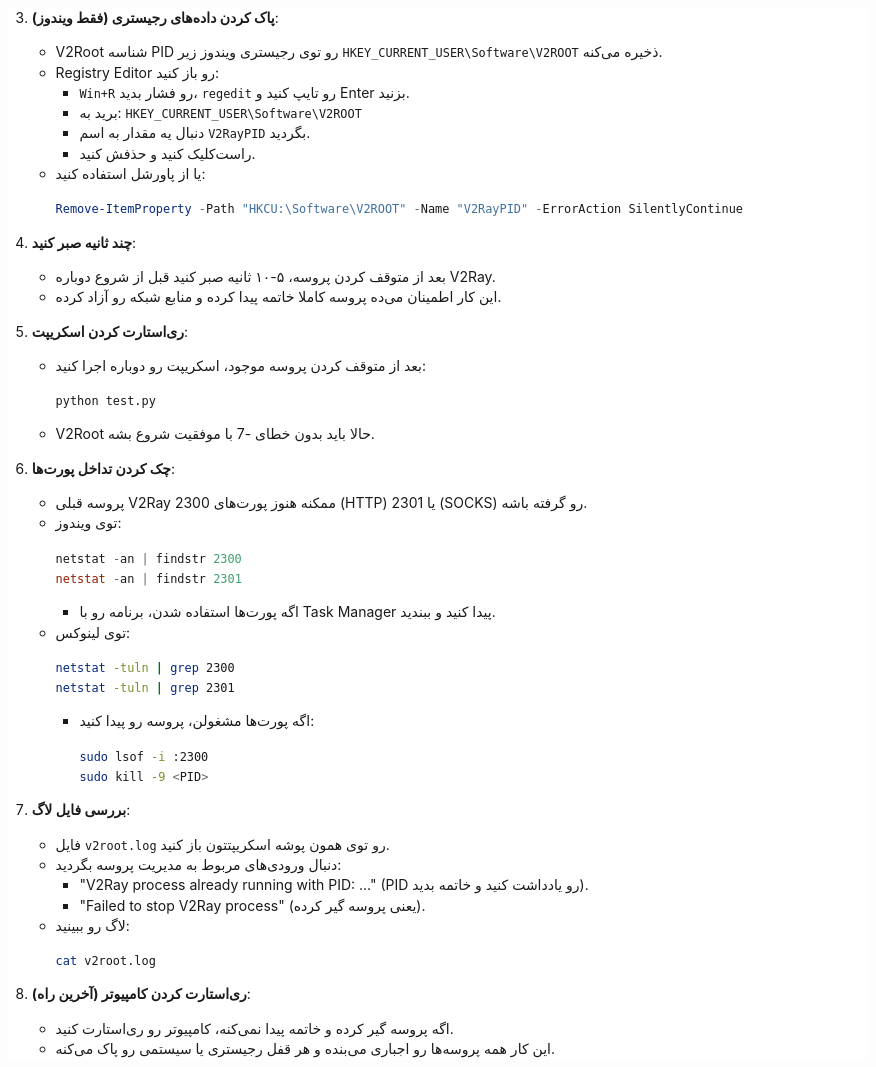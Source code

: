3. **پاک کردن داده‌های رجیستری (فقط ویندوز)**:
   - V2Root شناسه PID رو توی رجیستری ویندوز زیر `HKEY_CURRENT_USER\Software\V2ROOT` ذخیره می‌کنه.
   - Registry Editor رو باز کنید:
     - `Win+R` رو فشار بدید، `regedit` رو تایپ کنید و Enter بزنید.
     - برید به: `HKEY_CURRENT_USER\Software\V2ROOT`
     - دنبال یه مقدار به اسم `V2RayPID` بگردید.
     - راست‌کلیک کنید و حذفش کنید.
   - یا از پاورشل استفاده کنید:
     ```powershell
     Remove-ItemProperty -Path "HKCU:\Software\V2ROOT" -Name "V2RayPID" -ErrorAction SilentlyContinue
     ```

4. **چند ثانیه صبر کنید**:
   - بعد از متوقف کردن پروسه، ۵-۱۰ ثانیه صبر کنید قبل از شروع دوباره V2Ray.
   - این کار اطمینان می‌ده پروسه کاملا خاتمه پیدا کرده و منابع شبکه رو آزاد کرده.

5. **ری‌استارت کردن اسکریپت**:
   - بعد از متوقف کردن پروسه موجود، اسکریپت رو دوباره اجرا کنید:
     ```bash
     python test.py
     ```
   - V2Root حالا باید بدون خطای -7 با موفقیت شروع بشه.

6. **چک کردن تداخل پورت‌ها**:
   - پروسه قبلی V2Ray ممکنه هنوز پورت‌های 2300 (HTTP) یا 2301 (SOCKS) رو گرفته باشه.
   - توی ویندوز:
     ```powershell
     netstat -an | findstr 2300
     netstat -an | findstr 2301
     ```
     - اگه پورت‌ها استفاده شدن، برنامه رو با Task Manager پیدا کنید و ببندید.
   - توی لینوکس:
     ```bash
     netstat -tuln | grep 2300
     netstat -tuln | grep 2301
     ```
     - اگه پورت‌ها مشغولن، پروسه رو پیدا کنید:
       ```bash
       sudo lsof -i :2300
       sudo kill -9 <PID>
       ```

7. **بررسی فایل لاگ**:
   - فایل `v2root.log` رو توی همون پوشه اسکریپتتون باز کنید.
   - دنبال ورودی‌های مربوط به مدیریت پروسه بگردید:
     - "V2Ray process already running with PID: ..." (PID رو یادداشت کنید و خاتمه بدید).
     - "Failed to stop V2Ray process" (یعنی پروسه گیر کرده).
   - لاگ رو ببینید:
     ```bash
     cat v2root.log
     ```

8. **ری‌استارت کردن کامپیوتر (آخرین راه)**:
   - اگه پروسه گیر کرده و خاتمه پیدا نمی‌کنه، کامپیوتر رو ری‌استارت کنید.
   - این کار همه پروسه‌ها رو اجباری می‌بنده و هر قفل رجیستری یا سیستمی رو پاک می‌کنه.
